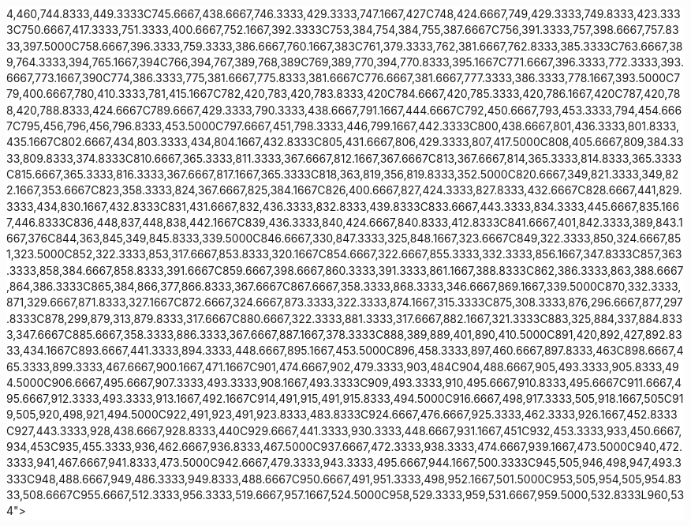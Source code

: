 4,460,744.8333,449.3333C745.6667,438.6667,746.3333,429.3333,747.1667,427C748,424.6667,749,429.3333,749.8333,423.3333C750.6667,417.3333,751.3333,400.6667,752.1667,392.3333C753,384,754,384,755,387.6667C756,391.3333,757,398.6667,757.8333,397.5000C758.6667,396.3333,759.3333,386.6667,760.1667,383C761,379.3333,762,381.6667,762.8333,385.3333C763.6667,389,764.3333,394,765.1667,394C766,394,767,389,768,389C769,389,770,394,770.8333,395.1667C771.6667,396.3333,772.3333,393.6667,773.1667,390C774,386.3333,775,381.6667,775.8333,381.6667C776.6667,381.6667,777.3333,386.3333,778.1667,393.5000C779,400.6667,780,410.3333,781,415.1667C782,420,783,420,783.8333,420C784.6667,420,785.3333,420,786.1667,420C787,420,788,420,788.8333,424.6667C789.6667,429.3333,790.3333,438.6667,791.1667,444.6667C792,450.6667,793,453.3333,794,454.6667C795,456,796,456,796.8333,453.5000C797.6667,451,798.3333,446,799.1667,442.3333C800,438.6667,801,436.3333,801.8333,435.1667C802.6667,434,803.3333,434,804.1667,432.8333C805,431.6667,806,429.3333,807,417.5000C808,405.6667,809,384.3333,809.8333,374.8333C810.6667,365.3333,811.3333,367.6667,812.1667,367.6667C813,367.6667,814,365.3333,814.8333,365.3333C815.6667,365.3333,816.3333,367.6667,817.1667,365.3333C818,363,819,356,819.8333,352.5000C820.6667,349,821.3333,349,822.1667,353.6667C823,358.3333,824,367.6667,825,384.1667C826,400.6667,827,424.3333,827.8333,432.6667C828.6667,441,829.3333,434,830.1667,432.8333C831,431.6667,832,436.3333,832.8333,439.8333C833.6667,443.3333,834.3333,445.6667,835.1667,446.8333C836,448,837,448,838,442.1667C839,436.3333,840,424.6667,840.8333,412.8333C841.6667,401,842.3333,389,843.1667,376C844,363,845,349,845.8333,339.5000C846.6667,330,847.3333,325,848.1667,323.6667C849,322.3333,850,324.6667,851,323.5000C852,322.3333,853,317.6667,853.8333,320.1667C854.6667,322.6667,855.3333,332.3333,856.1667,347.8333C857,363.3333,858,384.6667,858.8333,391.6667C859.6667,398.6667,860.3333,391.3333,861.1667,388.8333C862,386.3333,863,388.6667,864,386.3333C865,384,866,377,866.8333,367.6667C867.6667,358.3333,868.3333,346.6667,869.1667,339.5000C870,332.3333,871,329.6667,871.8333,327.1667C872.6667,324.6667,873.3333,322.3333,874.1667,315.3333C875,308.3333,876,296.6667,877,297.8333C878,299,879,313,879.8333,317.6667C880.6667,322.3333,881.3333,317.6667,882.1667,321.3333C883,325,884,337,884.8333,347.6667C885.6667,358.3333,886.3333,367.6667,887.1667,378.3333C888,389,889,401,890,410.5000C891,420,892,427,892.8333,434.1667C893.6667,441.3333,894.3333,448.6667,895.1667,453.5000C896,458.3333,897,460.6667,897.8333,463C898.6667,465.3333,899.3333,467.6667,900.1667,471.1667C901,474.6667,902,479.3333,903,484C904,488.6667,905,493.3333,905.8333,494.5000C906.6667,495.6667,907.3333,493.3333,908.1667,493.3333C909,493.3333,910,495.6667,910.8333,495.6667C911.6667,495.6667,912.3333,493.3333,913.1667,492.1667C914,491,915,491,915.8333,494.5000C916.6667,498,917.3333,505,918.1667,505C919,505,920,498,921,494.5000C922,491,923,491,923.8333,483.8333C924.6667,476.6667,925.3333,462.3333,926.1667,452.8333C927,443.3333,928,438.6667,928.8333,440C929.6667,441.3333,930.3333,448.6667,931.1667,451C932,453.3333,933,450.6667,934,453C935,455.3333,936,462.6667,936.8333,467.5000C937.6667,472.3333,938.3333,474.6667,939.1667,473.5000C940,472.3333,941,467.6667,941.8333,473.5000C942.6667,479.3333,943.3333,495.6667,944.1667,500.3333C945,505,946,498,947,493.3333C948,488.6667,949,486.3333,949.8333,488.6667C950.6667,491,951.3333,498,952.1667,501.5000C953,505,954,505,954.8333,508.6667C955.6667,512.3333,956.3333,519.6667,957.1667,524.5000C958,529.3333,959,531.6667,959.5000,532.8333L960,534"></path></g></g></g></svg>
</div>
